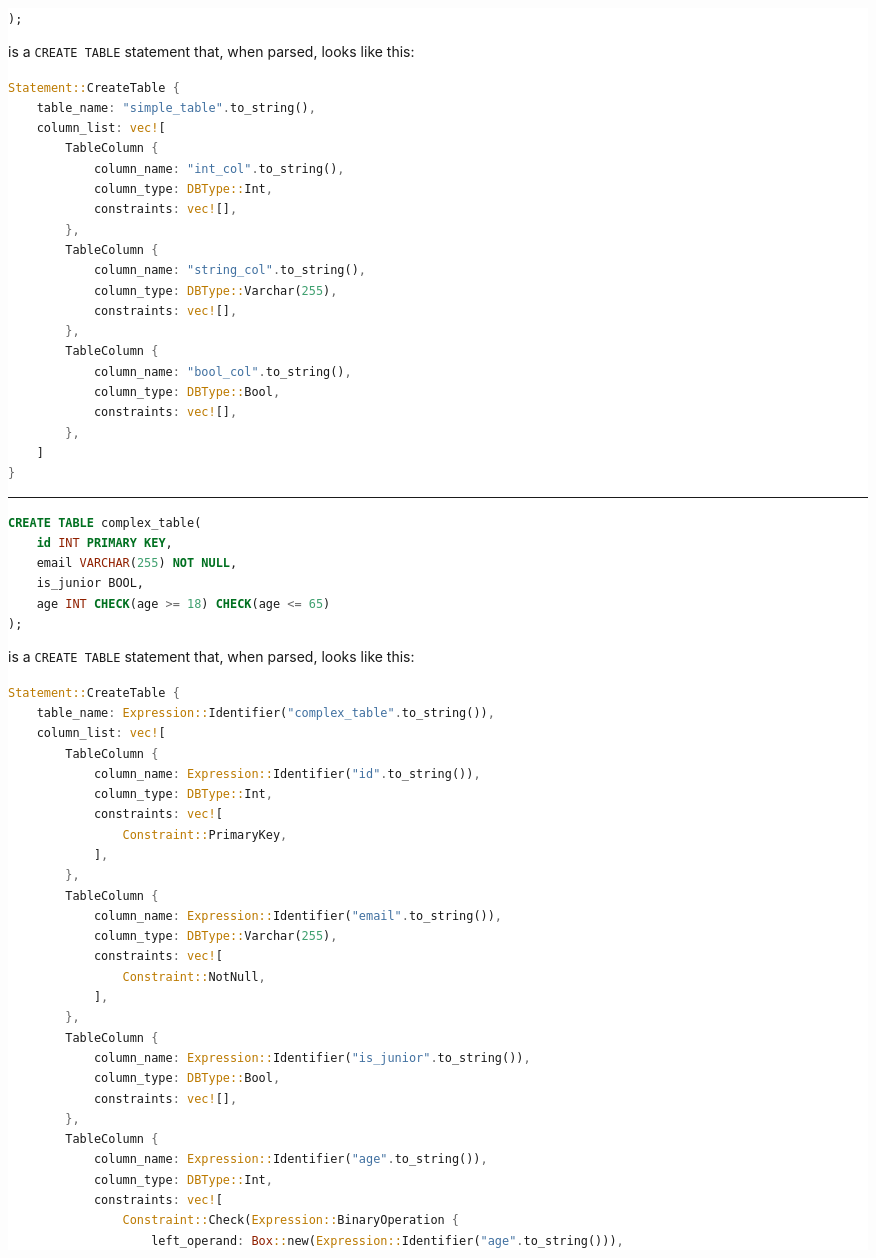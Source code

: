 ```sql
);
``` 
is a  `CREATE TABLE` statement that, when parsed, looks like this:
```rust
Statement::CreateTable {
    table_name: "simple_table".to_string(),
    column_list: vec![
        TableColumn {
            column_name: "int_col".to_string(),
            column_type: DBType::Int,
            constraints: vec![],
        },
        TableColumn {
            column_name: "string_col".to_string(),
            column_type: DBType::Varchar(255),
            constraints: vec![],
        },
        TableColumn {
            column_name: "bool_col".to_string(),
            column_type: DBType::Bool,
            constraints: vec![],
        },
    ]
}
```  
---
```sql
CREATE TABLE complex_table(
	id INT PRIMARY KEY, 
	email VARCHAR(255) NOT NULL,  
	is_junior BOOL, 
	age INT CHECK(age >= 18) CHECK(age <= 65)
);
``` 
is a  `CREATE TABLE` statement that, when parsed, looks like this:
```rust
Statement::CreateTable {
    table_name: Expression::Identifier("complex_table".to_string()),
    column_list: vec![
        TableColumn {
            column_name: Expression::Identifier("id".to_string()),
            column_type: DBType::Int,
            constraints: vec![
                Constraint::PrimaryKey,
            ],
        },
        TableColumn {
            column_name: Expression::Identifier("email".to_string()),
            column_type: DBType::Varchar(255),
            constraints: vec![
                Constraint::NotNull,
            ],
        },
        TableColumn {
            column_name: Expression::Identifier("is_junior".to_string()),
            column_type: DBType::Bool,
            constraints: vec![],
        },
        TableColumn {
            column_name: Expression::Identifier("age".to_string()),
            column_type: DBType::Int,
            constraints: vec![
                Constraint::Check(Expression::BinaryOperation {
                    left_operand: Box::new(Expression::Identifier("age".to_string())),
```